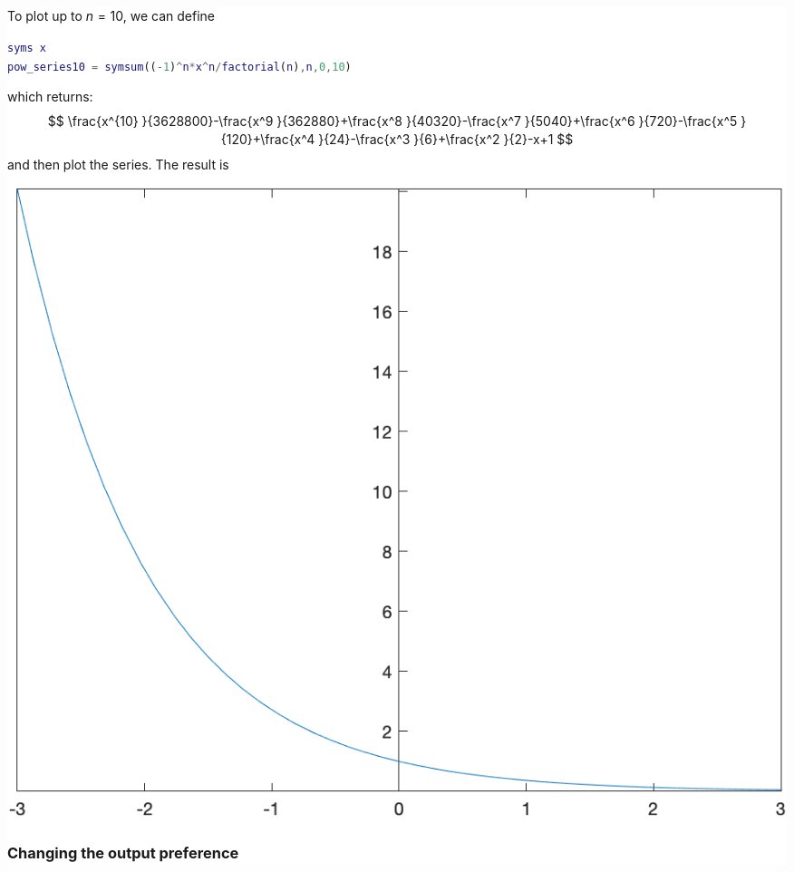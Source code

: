 To plot up to $n=10$, we can define

```matlab
syms x
pow_series10 = symsum((-1)^n*x^n/factorial(n),n,0,10)
```

which returns:
$$
\frac{x^{10} }{3628800}-\frac{x^9 }{362880}+\frac{x^8 }{40320}-\frac{x^7 }{5040}+\frac{x^6 }{720}-\frac{x^5 }{120}+\frac{x^4 }{24}-\frac{x^3 }{6}+\frac{x^2 }{2}-x+1
$$
and then plot the series.  The result is

![The partial series up to $n=10$ of the series above](images/ch11/plot02.png)

### Changing the output preference
